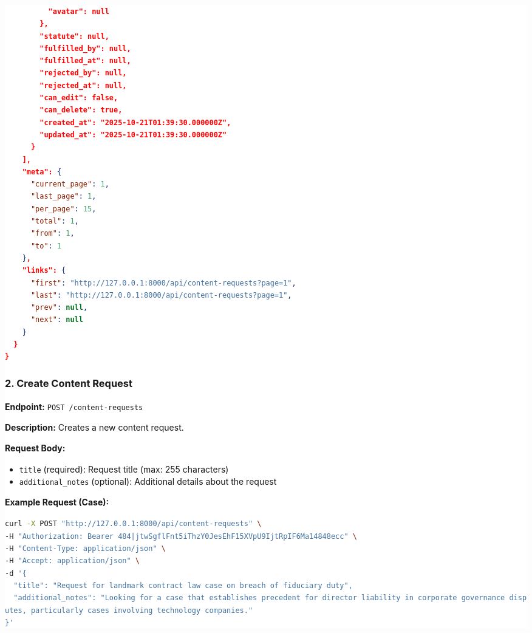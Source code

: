 ```json
          "avatar": null
        },
        "statute": null,
        "fulfilled_by": null,
        "fulfilled_at": null,
        "rejected_by": null,
        "rejected_at": null,
        "can_edit": false,
        "can_delete": true,
        "created_at": "2025-10-21T01:39:30.000000Z",
        "updated_at": "2025-10-21T01:39:30.000000Z"
      }
    ],
    "meta": {
      "current_page": 1,
      "last_page": 1,
      "per_page": 15,
      "total": 1,
      "from": 1,
      "to": 1
    },
    "links": {
      "first": "http://127.0.0.1:8000/api/content-requests?page=1",
      "last": "http://127.0.0.1:8000/api/content-requests?page=1",
      "prev": null,
      "next": null
    }
  }
}
```

### 2. Create Content Request

**Endpoint:** `POST /content-requests`

**Description:** Creates a new content request.

**Request Body:**
- `title` (required): Request title (max: 255 characters)
- `additional_notes` (optional): Additional details about the request

**Example Request (Case):**
```bash
curl -X POST "http://127.0.0.1:8000/api/content-requests" \
-H "Authorization: Bearer 484|jtwSgflFnt5iThzY0JesEhF15XVpU9IjtRpIF6Ma14848ecc" \
-H "Content-Type: application/json" \
-H "Accept: application/json" \
-d '{
  "title": "Request for landmark contract law case on breach of fiduciary duty",
  "additional_notes": "Looking for a case that establishes precedent for director liability in corporate governance disputes, particularly cases involving technology companies."
}'
```
